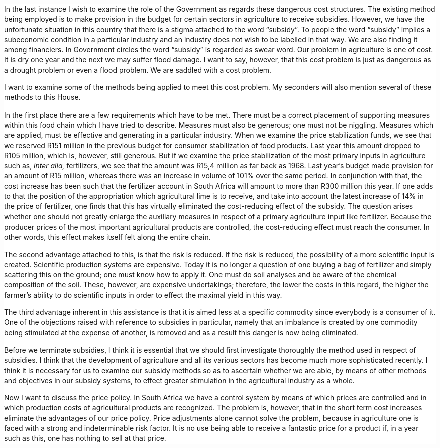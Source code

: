 <p>In the last instance I wish to examine the role of the Government as regards these dangerous cost structures. The existing method being employed is to make provision in the budget for certain sectors in agriculture to receive subsidies. However, we have the unfortunate situation in this country that there is a stigma attached to the word &#x201C;subsidy&#x201D;. To people the word &#x201C;subsidy&#x201D; implies a subeconomic condition in a particular industry and an industry does not wish to be labelled in that way. We are also finding it among financiers. In Government circles the word &#x201C;subsidy&#x201D; is regarded as swear word. Our problem in agriculture is one of cost. It is dry one year and the next we may suffer flood damage. I want to say, however, that this cost problem is just as dangerous as a drought problem or even a flood problem. We are saddled with a cost problem.</p>

<p>I want to examine some of the methods being applied to meet this cost problem. My <span class="col_791-792" refersTo="page_0417"/>seconders will also mention several of these methods to this House.</p>

<p>In the first place there are a few requirements which have to be met. There must be a correct placement of supporting measures within this food chain which I have tried to describe. Measures must also be generous; one must not be niggling. Measures which are applied, must be effective and generating in a particular industry. When we examine the price stabilization funds, we see that we reserved R151 million in the previous budget for consumer stabilization of food products. Last year this amount dropped to R105 million, which is, however, still generous. But if we examine the price stabilization of the most primary inputs in agriculture such as, <i>inter alia,</i> fertilizers, we see that the amount was R15,4 million as far back as 1968. Last year&#x2019;s budget made provision for an amount of R15 million, whereas there was an increase in volume of 101% over the same period. In conjunction with that, the cost increase has been such that the fertilizer account in South Africa will amount to more than R300 million this year. If one adds to that the position of the appropriation which agricultural lime is to receive, and take into account the latest increase of 14% in the price of fertilizer, one finds that this has virtually eliminated the cost-reducing effect of the subsidy. The question arises whether one should not greatly enlarge the auxiliary measures in respect of a primary agriculture input like fertilizer. Because the producer prices of the most important agricultural products are controlled, the cost-reducing effect must reach the consumer. In other words, this effect makes itself felt along the entire chain.</p>

<p>The second advantage attached to this, is that the risk is reduced. If the risk is reduced, the possibility of a more scientific input is created. Scientific production systems are expensive. Today it is no longer a question of one buying a bag of fertilizer and simply scattering this on the ground; one must know how to apply it. One must do soil analyses and be aware of the chemical composition of the soil. These, however, are expensive undertakings; therefore, the lower the costs in this regard, the higher the farmer&#x2019;s ability to do scientific inputs in order to effect the maximal yield in this way.</p>

<p>The third advantage inherent in this assistance is that it is aimed less at a specific commodity since everybody is a consumer of it. One of the objections raised with reference to subsidies in particular, namely that an imbalance is created by one commodity being stimulated at the expense of another, is removed and as a result this danger is now being eliminated.</p>

<p>Before we terminate subsidies, I think it is essential that we should first investigate thoroughly the method used in respect of subsidies. I think that the development of agriculture and all its various sectors has become much more sophisticated recently. I think it is necessary for us to examine our subsidy methods so as to ascertain whether we are able, by means of other methods and objectives in our subsidy systems, to effect greater stimulation in the agricultural industry as a whole.</p>

<p>Now I want to discuss the price policy. In South Africa we have a control system by means of which prices are controlled and in which production costs of agricultural products are recognized. The problem is, however, that in the short term cost increases eliminate the advantages of our price policy. Price adjustments alone cannot solve the problem, because in agriculture one is faced with a strong and indeterminable risk factor. It is no use being able to receive a fantastic price for a product if, in a year such as this, one has nothing to sell at that price.</p>
